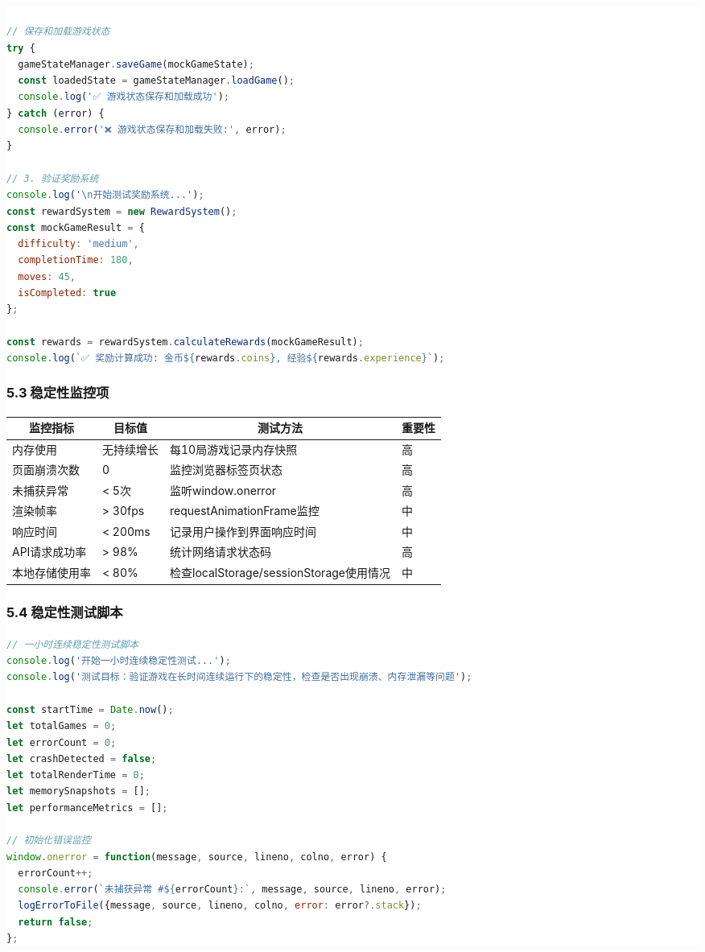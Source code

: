 ```javascript

// 保存和加载游戏状态
try {
  gameStateManager.saveGame(mockGameState);
  const loadedState = gameStateManager.loadGame();
  console.log('✅ 游戏状态保存和加载成功');
} catch (error) {
  console.error('❌ 游戏状态保存和加载失败:', error);
}

// 3. 验证奖励系统
console.log('\n开始测试奖励系统...');
const rewardSystem = new RewardSystem();
const mockGameResult = {
  difficulty: 'medium',
  completionTime: 180,
  moves: 45,
  isCompleted: true
};

const rewards = rewardSystem.calculateRewards(mockGameResult);
console.log(`✅ 奖励计算成功: 金币${rewards.coins}, 经验${rewards.experience}`);
```

### 5.3 稳定性监控项

| 监控指标 | 目标值 | 测试方法 | 重要性 |
|---------|-------|---------|-------|
| 内存使用 | 无持续增长 | 每10局游戏记录内存快照 | 高 |
| 页面崩溃次数 | 0 | 监控浏览器标签页状态 | 高 |
| 未捕获异常 | < 5次 | 监听window.onerror | 高 |
| 渲染帧率 | > 30fps | requestAnimationFrame监控 | 中 |
| 响应时间 | < 200ms | 记录用户操作到界面响应时间 | 中 |
| API请求成功率 | > 98% | 统计网络请求状态码 | 高 |
| 本地存储使用率 | < 80% | 检查localStorage/sessionStorage使用情况 | 中 |

### 5.4 稳定性测试脚本

```javascript
// 一小时连续稳定性测试脚本
console.log('开始一小时连续稳定性测试...');
console.log('测试目标：验证游戏在长时间连续运行下的稳定性，检查是否出现崩溃、内存泄漏等问题');

const startTime = Date.now();
let totalGames = 0;
let errorCount = 0;
let crashDetected = false;
let totalRenderTime = 0;
let memorySnapshots = [];
let performanceMetrics = [];

// 初始化错误监控
window.onerror = function(message, source, lineno, colno, error) {
  errorCount++;
  console.error(`未捕获异常 #${errorCount}:`, message, source, lineno, error);
  logErrorToFile({message, source, lineno, colno, error: error?.stack});
  return false;
};

```